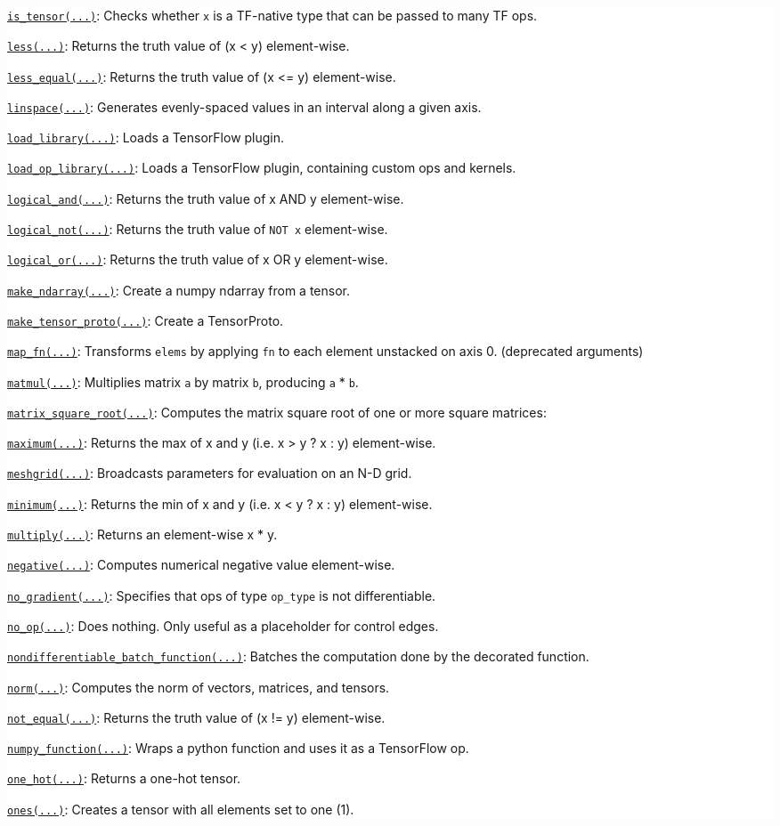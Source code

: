 [`is_tensor(...)`](./tf/is_tensor.md): Checks whether `x` is a TF-native type that can be passed to many TF ops.

[`less(...)`](./tf/math/less.md): Returns the truth value of (x < y) element-wise.

[`less_equal(...)`](./tf/math/less_equal.md): Returns the truth value of (x <= y) element-wise.

[`linspace(...)`](./tf/linspace.md): Generates evenly-spaced values in an interval along a given axis.

[`load_library(...)`](./tf/load_library.md): Loads a TensorFlow plugin.

[`load_op_library(...)`](./tf/load_op_library.md): Loads a TensorFlow plugin, containing custom ops and kernels.

[`logical_and(...)`](./tf/math/logical_and.md): Returns the truth value of x AND y element-wise.

[`logical_not(...)`](./tf/math/logical_not.md): Returns the truth value of `NOT x` element-wise.

[`logical_or(...)`](./tf/math/logical_or.md): Returns the truth value of x OR y element-wise.

[`make_ndarray(...)`](./tf/make_ndarray.md): Create a numpy ndarray from a tensor.

[`make_tensor_proto(...)`](./tf/make_tensor_proto.md): Create a TensorProto.

[`map_fn(...)`](./tf/map_fn.md): Transforms `elems` by applying `fn` to each element unstacked on axis 0. (deprecated arguments)

[`matmul(...)`](./tf/linalg/matmul.md): Multiplies matrix `a` by matrix `b`, producing `a` * `b`.

[`matrix_square_root(...)`](./tf/linalg/sqrtm.md): Computes the matrix square root of one or more square matrices:

[`maximum(...)`](./tf/math/maximum.md): Returns the max of x and y (i.e. x > y ? x : y) element-wise.

[`meshgrid(...)`](./tf/meshgrid.md): Broadcasts parameters for evaluation on an N-D grid.

[`minimum(...)`](./tf/math/minimum.md): Returns the min of x and y (i.e. x < y ? x : y) element-wise.

[`multiply(...)`](./tf/math/multiply.md): Returns an element-wise x * y.

[`negative(...)`](./tf/math/negative.md): Computes numerical negative value element-wise.

[`no_gradient(...)`](./tf/no_gradient.md): Specifies that ops of type `op_type` is not differentiable.

[`no_op(...)`](./tf/no_op.md): Does nothing. Only useful as a placeholder for control edges.

[`nondifferentiable_batch_function(...)`](./tf/nondifferentiable_batch_function.md): Batches the computation done by the decorated function.

[`norm(...)`](./tf/norm.md): Computes the norm of vectors, matrices, and tensors.

[`not_equal(...)`](./tf/math/not_equal.md): Returns the truth value of (x != y) element-wise.

[`numpy_function(...)`](./tf/numpy_function.md): Wraps a python function and uses it as a TensorFlow op.

[`one_hot(...)`](./tf/one_hot.md): Returns a one-hot tensor.

[`ones(...)`](./tf/ones.md): Creates a tensor with all elements set to one (1).
